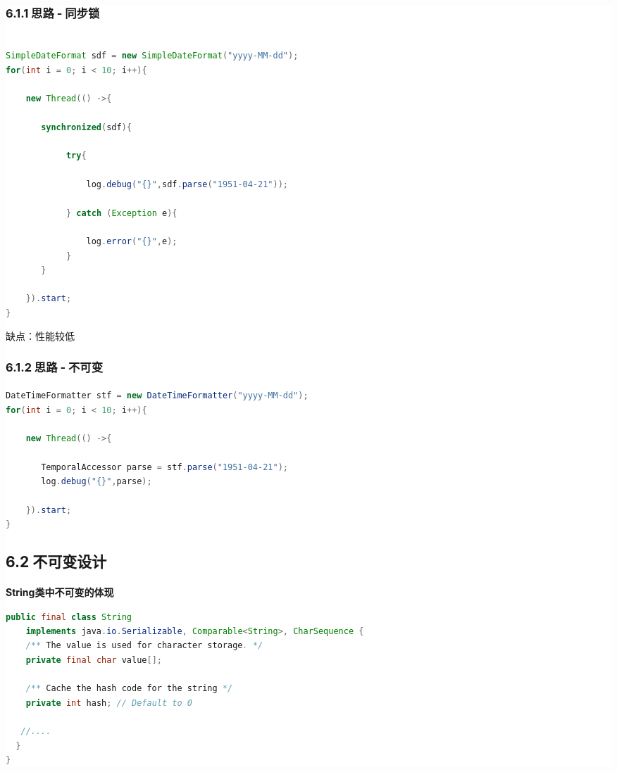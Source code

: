
###  6.1.1 思路 - 同步锁

```java

SimpleDateFormat sdf = new SimpleDateFormat("yyyy-MM-dd");
for(int i = 0; i < 10; i++){
    
    new Thread(() ->{
        
       synchronized(sdf){
           
            try{
            
            	log.debug("{}",sdf.parse("1951-04-21"));
            
        	} catch (Exception e){
            
            	log.error("{}",e);
        	}
       }
        
    }).start;
}
```

缺点：性能较低 

### 6.1.2 思路 - 不可变

```java
DateTimeFormatter stf = new DateTimeFormatter("yyyy-MM-dd");
for(int i = 0; i < 10; i++){
    
    new Thread(() ->{
        
       TemporalAccessor parse = stf.parse("1951-04-21");
       log.debug("{}",parse);
         
    }).start;
}
```

## 6.2 不可变设计

**String类中不可变的体现**

```java
public final class String
    implements java.io.Serializable, Comparable<String>, CharSequence {
    /** The value is used for character storage. */
    private final char value[];

    /** Cache the hash code for the string */
    private int hash; // Default to 0
    
   //....
  }
}
```

